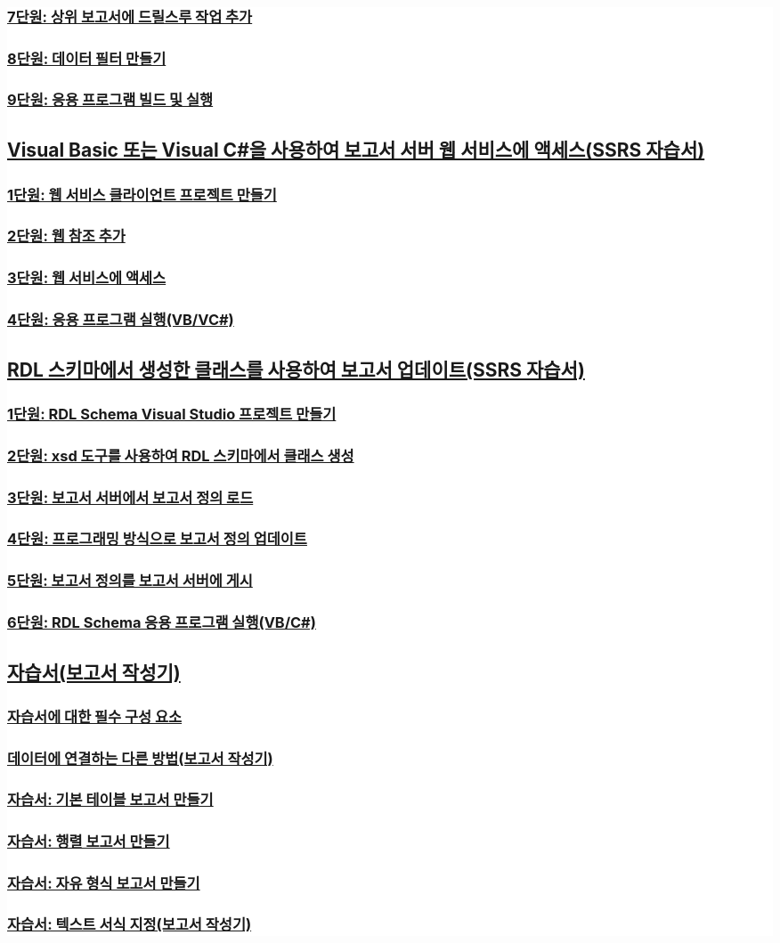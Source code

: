 ### [7단원: 상위 보고서에 드릴스루 작업 추가](../reporting-services/lesson-7-add-drillthrough-action-on-parent-report.md)
### [8단원: 데이터 필터 만들기](../reporting-services/lesson-8-create-a-data-filter.md)
### [9단원: 응용 프로그램 빌드 및 실행](../reporting-services/lesson-9-build-and-run-the-application.md)

## [Visual Basic 또는 Visual C#을 사용하여 보고서 서버 웹 서비스에 액세스(SSRS 자습서)](access-report-server-web-service-vb-vcsharp-ssrs-tutorial.md)
### [1단원: 웹 서비스 클라이언트 프로젝트 만들기](lesson-1-creating-the-web-service-client-project.md)
### [2단원: 웹 참조 추가](lesson-2-adding-a-web-reference.md)
### [3단원: 웹 서비스에 액세스](lesson-3-accessing-the-web-service.md)
### [4단원: 응용 프로그램 실행(VB/VC#)](lesson-4-running-the-application-vb-vcsharp.md)

## [RDL 스키마에서 생성한 클래스를 사용하여 보고서 업데이트(SSRS 자습서)](updating-reports-using-classes-generated-from-the-rdl-schema-ssrs-tutorial.md)
### [1단원: RDL Schema Visual Studio 프로젝트 만들기](lesson-1-create-the-rdl-schema-visual-studio-project.md)
### [2단원: xsd 도구를 사용하여 RDL 스키마에서 클래스 생성](lesson-2-generate-classes-from-the-rdl-schema-using-the-xsd-tool.md)
### [3단원: 보고서 서버에서 보고서 정의 로드](lesson-3-load-a-report-definition-from-the-report-server.md)
### [4단원: 프로그래밍 방식으로 보고서 정의 업데이트](lesson-4-update-the-report-definition-programmatically.md)
### [5단원: 보고서 정의를 보고서 서버에 게시](lesson-5-publish-the-report-definition-to-the-report-server.md)
### [6단원: RDL Schema 응용 프로그램 실행(VB/C#)](lesson-6-run-the-rdl-schema-application-vb-csharp.md)

## [자습서(보고서 작성기)](../reporting-services/report-builder-tutorials.md)
### [자습서에 대한 필수 구성 요소](../reporting-services/prerequisites-for-tutorials-report-builder.md)
### [데이터에 연결하는 다른 방법(보고서 작성기)](../reporting-services/alternative-ways-to-get-a-data-connection-report-builder.md)
### [자습서: 기본 테이블 보고서 만들기](../reporting-services/tutorial-creating-a-basic-table-report-report-builder.md)
### [자습서: 행렬 보고서 만들기](../reporting-services/tutorial-creating-a-matrix-report-report-builder.md)
### [자습서: 자유 형식 보고서 만들기](../reporting-services/tutorial-creating-a-free-form-report-report-builder.md)
### [자습서: 텍스트 서식 지정(보고서 작성기)](../reporting-services/tutorial-format-text-report-builder.md)